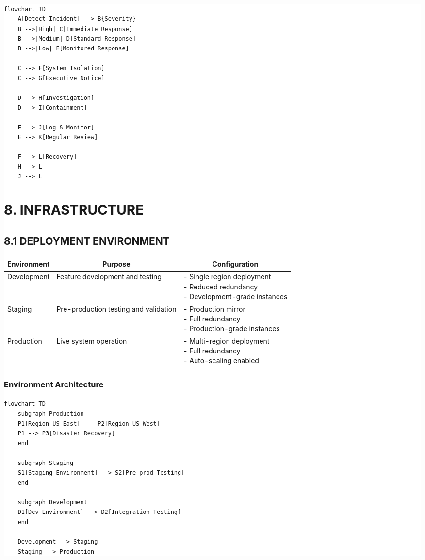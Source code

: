 ```mermaid
flowchart TD
    A[Detect Incident] --> B{Severity}
    B -->|High| C[Immediate Response]
    B -->|Medium| D[Standard Response]
    B -->|Low| E[Monitored Response]
    
    C --> F[System Isolation]
    C --> G[Executive Notice]
    
    D --> H[Investigation]
    D --> I[Containment]
    
    E --> J[Log & Monitor]
    E --> K[Regular Review]
    
    F --> L[Recovery]
    H --> L
    J --> L
```

# 8. INFRASTRUCTURE

## 8.1 DEPLOYMENT ENVIRONMENT

| Environment | Purpose | Configuration |
|-------------|----------|--------------|
| Development | Feature development and testing | - Single region deployment<br>- Reduced redundancy<br>- Development-grade instances |
| Staging | Pre-production testing and validation | - Production mirror<br>- Full redundancy<br>- Production-grade instances |
| Production | Live system operation | - Multi-region deployment<br>- Full redundancy<br>- Auto-scaling enabled |

### Environment Architecture

```mermaid
flowchart TD
    subgraph Production
    P1[Region US-East] --- P2[Region US-West]
    P1 --> P3[Disaster Recovery]
    end
    
    subgraph Staging
    S1[Staging Environment] --> S2[Pre-prod Testing]
    end
    
    subgraph Development
    D1[Dev Environment] --> D2[Integration Testing]
    end
    
    Development --> Staging
    Staging --> Production
```

